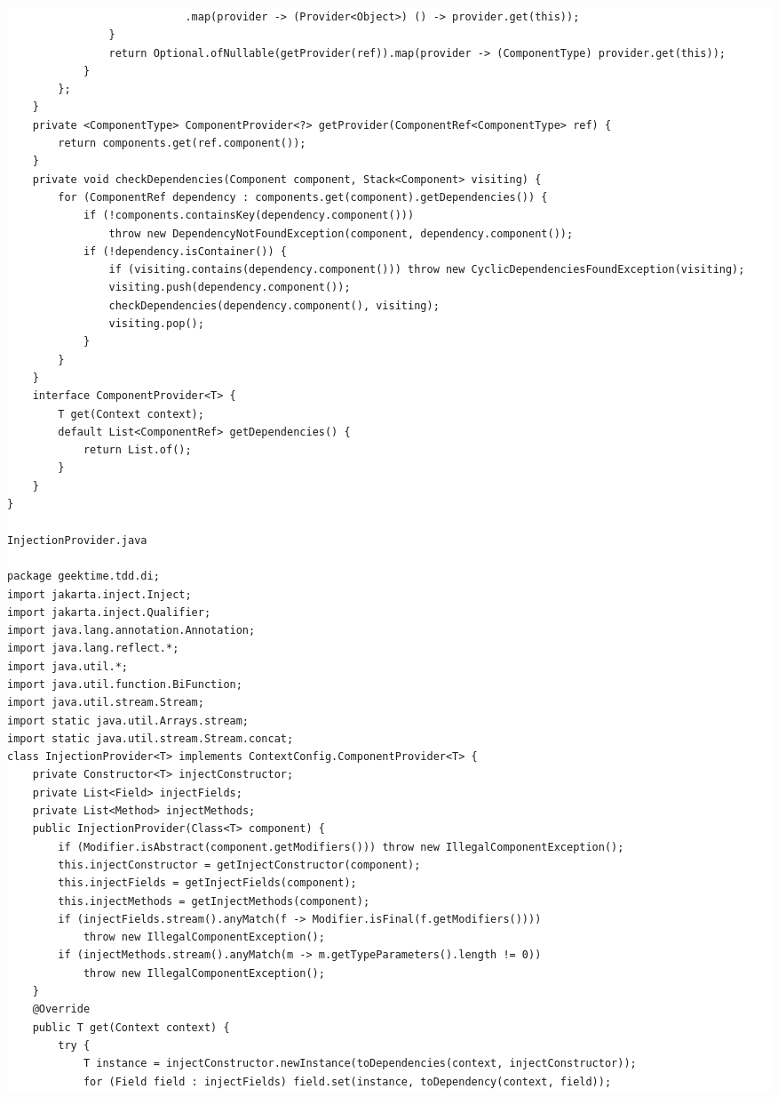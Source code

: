 ```
                            .map(provider -> (Provider<Object>) () -> provider.get(this));
                }
                return Optional.ofNullable(getProvider(ref)).map(provider -> (ComponentType) provider.get(this));
            }
        };
    }
    private <ComponentType> ComponentProvider<?> getProvider(ComponentRef<ComponentType> ref) {
        return components.get(ref.component());
    }
    private void checkDependencies(Component component, Stack<Component> visiting) {
        for (ComponentRef dependency : components.get(component).getDependencies()) {
            if (!components.containsKey(dependency.component()))
                throw new DependencyNotFoundException(component, dependency.component());
            if (!dependency.isContainer()) {
                if (visiting.contains(dependency.component())) throw new CyclicDependenciesFoundException(visiting);
                visiting.push(dependency.component());
                checkDependencies(dependency.component(), visiting);
                visiting.pop();
            }
        }
    }
    interface ComponentProvider<T> {
        T get(Context context);
        default List<ComponentRef> getDependencies() {
            return List.of();
        }
    }
}

InjectionProvider.java

package geektime.tdd.di;
import jakarta.inject.Inject;
import jakarta.inject.Qualifier;
import java.lang.annotation.Annotation;
import java.lang.reflect.*;
import java.util.*;
import java.util.function.BiFunction;
import java.util.stream.Stream;
import static java.util.Arrays.stream;
import static java.util.stream.Stream.concat;
class InjectionProvider<T> implements ContextConfig.ComponentProvider<T> {
    private Constructor<T> injectConstructor;
    private List<Field> injectFields;
    private List<Method> injectMethods;
    public InjectionProvider(Class<T> component) {
        if (Modifier.isAbstract(component.getModifiers())) throw new IllegalComponentException();
        this.injectConstructor = getInjectConstructor(component);
        this.injectFields = getInjectFields(component);
        this.injectMethods = getInjectMethods(component);
        if (injectFields.stream().anyMatch(f -> Modifier.isFinal(f.getModifiers())))
            throw new IllegalComponentException();
        if (injectMethods.stream().anyMatch(m -> m.getTypeParameters().length != 0))
            throw new IllegalComponentException();
    }
    @Override
    public T get(Context context) {
        try {
            T instance = injectConstructor.newInstance(toDependencies(context, injectConstructor));
            for (Field field : injectFields) field.set(instance, toDependency(context, field));
```